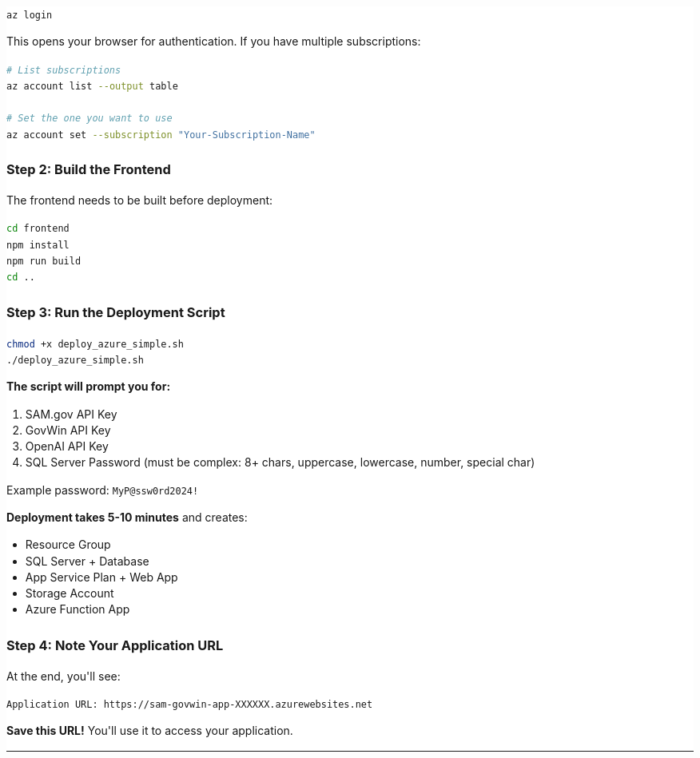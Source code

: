 ```bash
az login
```

This opens your browser for authentication. If you have multiple subscriptions:

```bash
# List subscriptions
az account list --output table

# Set the one you want to use
az account set --subscription "Your-Subscription-Name"
```

### Step 2: Build the Frontend

The frontend needs to be built before deployment:

```bash
cd frontend
npm install
npm run build
cd ..
```

### Step 3: Run the Deployment Script

```bash
chmod +x deploy_azure_simple.sh
./deploy_azure_simple.sh
```

**The script will prompt you for:**
1. SAM.gov API Key
2. GovWin API Key
3. OpenAI API Key
4. SQL Server Password (must be complex: 8+ chars, uppercase, lowercase, number, special char)

Example password: `MyP@ssw0rd2024!`

**Deployment takes 5-10 minutes** and creates:
- Resource Group
- SQL Server + Database
- App Service Plan + Web App
- Storage Account
- Azure Function App

### Step 4: Note Your Application URL

At the end, you'll see:

```
Application URL: https://sam-govwin-app-XXXXXX.azurewebsites.net
```

**Save this URL!** You'll use it to access your application.

---
